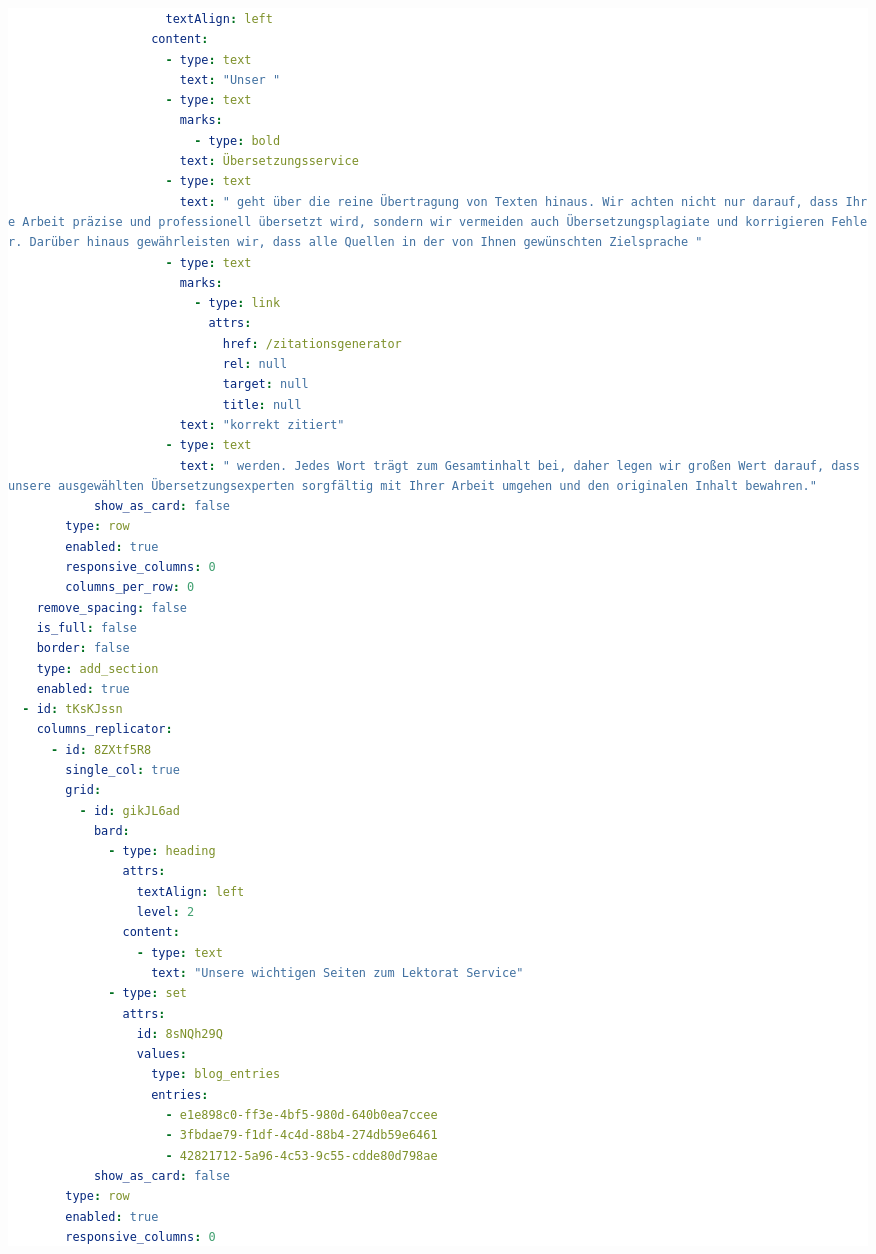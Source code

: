```yaml
                      textAlign: left
                    content:
                      - type: text
                        text: "Unser "
                      - type: text
                        marks:
                          - type: bold
                        text: Übersetzungsservice
                      - type: text
                        text: " geht über die reine Übertragung von Texten hinaus. Wir achten nicht nur darauf, dass Ihre Arbeit präzise und professionell übersetzt wird, sondern wir vermeiden auch Übersetzungsplagiate und korrigieren Fehler. Darüber hinaus gewährleisten wir, dass alle Quellen in der von Ihnen gewünschten Zielsprache "
                      - type: text
                        marks:
                          - type: link
                            attrs:
                              href: /zitationsgenerator
                              rel: null
                              target: null
                              title: null
                        text: "korrekt zitiert"
                      - type: text
                        text: " werden. Jedes Wort trägt zum Gesamtinhalt bei, daher legen wir großen Wert darauf, dass unsere ausgewählten Übersetzungsexperten sorgfältig mit Ihrer Arbeit umgehen und den originalen Inhalt bewahren."
            show_as_card: false
        type: row
        enabled: true
        responsive_columns: 0
        columns_per_row: 0
    remove_spacing: false
    is_full: false
    border: false
    type: add_section
    enabled: true
  - id: tKsKJssn
    columns_replicator:
      - id: 8ZXtf5R8
        single_col: true
        grid:
          - id: gikJL6ad
            bard:
              - type: heading
                attrs:
                  textAlign: left
                  level: 2
                content:
                  - type: text
                    text: "Unsere wichtigen Seiten zum Lektorat Service"
              - type: set
                attrs:
                  id: 8sNQh29Q
                  values:
                    type: blog_entries
                    entries:
                      - e1e898c0-ff3e-4bf5-980d-640b0ea7ccee
                      - 3fbdae79-f1df-4c4d-88b4-274db59e6461
                      - 42821712-5a96-4c53-9c55-cdde80d798ae
            show_as_card: false
        type: row
        enabled: true
        responsive_columns: 0
```
